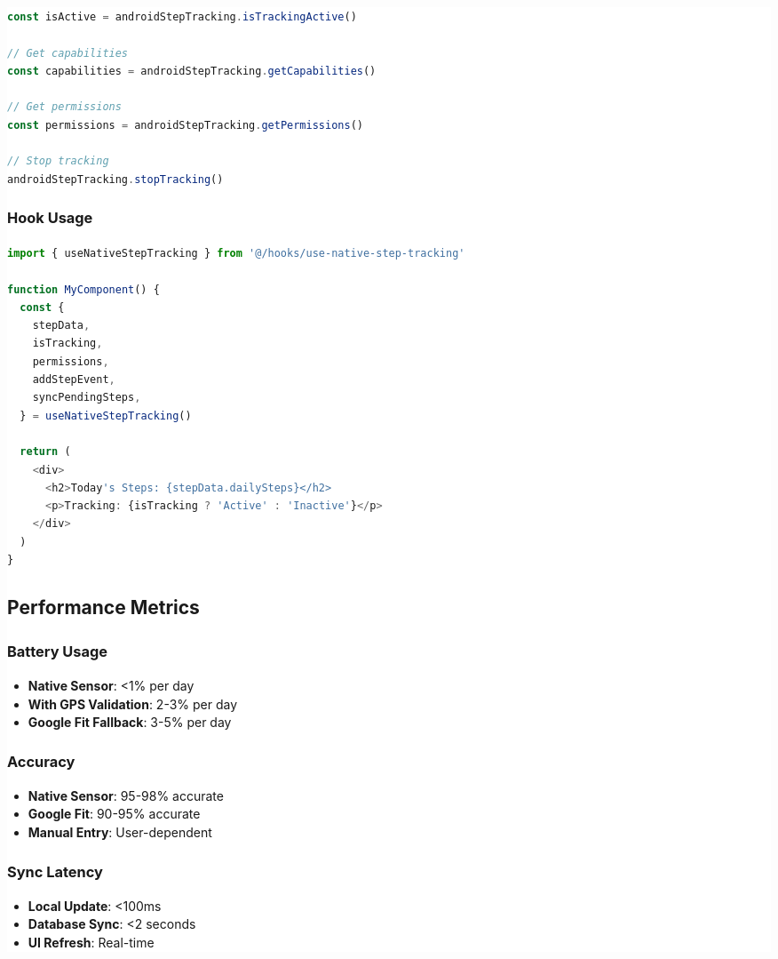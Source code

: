 ```typescript
const isActive = androidStepTracking.isTrackingActive()

// Get capabilities
const capabilities = androidStepTracking.getCapabilities()

// Get permissions
const permissions = androidStepTracking.getPermissions()

// Stop tracking
androidStepTracking.stopTracking()
```

### Hook Usage
```typescript
import { useNativeStepTracking } from '@/hooks/use-native-step-tracking'

function MyComponent() {
  const {
    stepData,
    isTracking,
    permissions,
    addStepEvent,
    syncPendingSteps,
  } = useNativeStepTracking()

  return (
    <div>
      <h2>Today's Steps: {stepData.dailySteps}</h2>
      <p>Tracking: {isTracking ? 'Active' : 'Inactive'}</p>
    </div>
  )
}
```

## Performance Metrics

### Battery Usage
- **Native Sensor**: <1% per day
- **With GPS Validation**: 2-3% per day
- **Google Fit Fallback**: 3-5% per day

### Accuracy
- **Native Sensor**: 95-98% accurate
- **Google Fit**: 90-95% accurate
- **Manual Entry**: User-dependent

### Sync Latency
- **Local Update**: <100ms
- **Database Sync**: <2 seconds
- **UI Refresh**: Real-time
